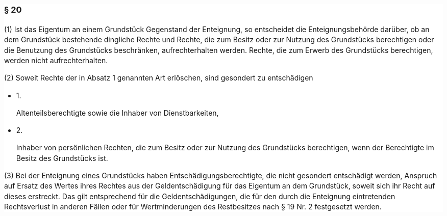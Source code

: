 </div>

<span id="BJNR001340957BJNE003600311.html"></span>

### § 20  

<div>

<div class="jnhtml">

<div>

<div class="jurAbsatz">

(1) Ist das Eigentum an einem Grundstück Gegenstand der Enteignung, so
entscheidet die Enteignungsbehörde darüber, ob an dem Grundstück
bestehende dingliche Rechte und Rechte, die zum Besitz oder zur Nutzung
des Grundstücks berechtigen oder die Benutzung des Grundstücks
beschränken, aufrechterhalten werden. Rechte, die zum Erwerb des
Grundstücks berechtigen, werden nicht aufrechterhalten.

</div>

<div class="jurAbsatz">

(2) Soweit Rechte der in Absatz 1 genannten Art erlöschen, sind
gesondert zu entschädigen

  - 1\.
    
    <div style="">
    
    Altenteilsberechtigte sowie die Inhaber von Dienstbarkeiten,
    
    </div>

  - 2\.
    
    <div style="">
    
    Inhaber von persönlichen Rechten, die zum Besitz oder zur Nutzung
    des Grundstücks berechtigen, wenn der Berechtigte im Besitz des
    Grundstücks ist.
    
    </div>

</div>

<div class="jurAbsatz">

(3) Bei der Enteignung eines Grundstücks haben
Entschädigungsberechtigte, die nicht gesondert entschädigt werden,
Anspruch auf Ersatz des Wertes ihres Rechtes aus der Geldentschädigung
für das Eigentum an dem Grundstück, soweit sich ihr Recht auf dieses
erstreckt. Das gilt entsprechend für die Geldentschädigungen, die für
den durch die Enteignung eintretenden Rechtsverlust in anderen Fällen
oder für Wertminderungen des Restbesitzes nach § 19 Nr. 2 festgesetzt
werden.

</div>
